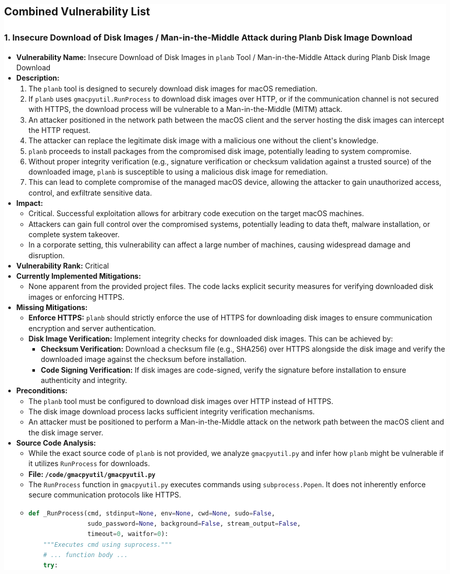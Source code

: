 ## Combined Vulnerability List

### 1. Insecure Download of Disk Images / Man-in-the-Middle Attack during Planb Disk Image Download

- **Vulnerability Name:** Insecure Download of Disk Images in `planb` Tool / Man-in-the-Middle Attack during Planb Disk Image Download
- **Description:**
    1. The `planb` tool is designed to securely download disk images for macOS remediation.
    2. If `planb` uses `gmacpyutil.RunProcess` to download disk images over HTTP, or if the communication channel is not secured with HTTPS, the download process will be vulnerable to a Man-in-the-Middle (MITM) attack.
    3. An attacker positioned in the network path between the macOS client and the server hosting the disk images can intercept the HTTP request.
    4. The attacker can replace the legitimate disk image with a malicious one without the client's knowledge.
    5. `planb` proceeds to install packages from the compromised disk image, potentially leading to system compromise.
    6. Without proper integrity verification (e.g., signature verification or checksum validation against a trusted source) of the downloaded image, `planb` is susceptible to using a malicious disk image for remediation.
    7. This can lead to complete compromise of the managed macOS device, allowing the attacker to gain unauthorized access, control, and exfiltrate sensitive data.
- **Impact:**
    - Critical. Successful exploitation allows for arbitrary code execution on the target macOS machines.
    - Attackers can gain full control over the compromised systems, potentially leading to data theft, malware installation, or complete system takeover.
    - In a corporate setting, this vulnerability can affect a large number of machines, causing widespread damage and disruption.
- **Vulnerability Rank:** Critical
- **Currently Implemented Mitigations:**
    - None apparent from the provided project files. The code lacks explicit security measures for verifying downloaded disk images or enforcing HTTPS.
- **Missing Mitigations:**
    - **Enforce HTTPS:** `planb` should strictly enforce the use of HTTPS for downloading disk images to ensure communication encryption and server authentication.
    - **Disk Image Verification:** Implement integrity checks for downloaded disk images. This can be achieved by:
        - **Checksum Verification:** Download a checksum file (e.g., SHA256) over HTTPS alongside the disk image and verify the downloaded image against the checksum before installation.
        - **Code Signing Verification:** If disk images are code-signed, verify the signature before installation to ensure authenticity and integrity.
- **Preconditions:**
    - The `planb` tool must be configured to download disk images over HTTP instead of HTTPS.
    - The disk image download process lacks sufficient integrity verification mechanisms.
    - An attacker must be positioned to perform a Man-in-the-Middle attack on the network path between the macOS client and the disk image server.
- **Source Code Analysis:**
    - While the exact source code of `planb` is not provided, we analyze `gmacpyutil.py` and infer how `planb` might be vulnerable if it utilizes `RunProcess` for downloads.
    - **File: `/code/gmacpyutil/gmacpyutil.py`**
    - The `RunProcess` function in `gmacpyutil.py` executes commands using `subprocess.Popen`. It does not inherently enforce secure communication protocols like HTTPS.
    - ```python
      def _RunProcess(cmd, stdinput=None, env=None, cwd=None, sudo=False,
                      sudo_password=None, background=False, stream_output=False,
                      timeout=0, waitfor=0):
          """Executes cmd using suprocess."""
          # ... function body ...
          try: